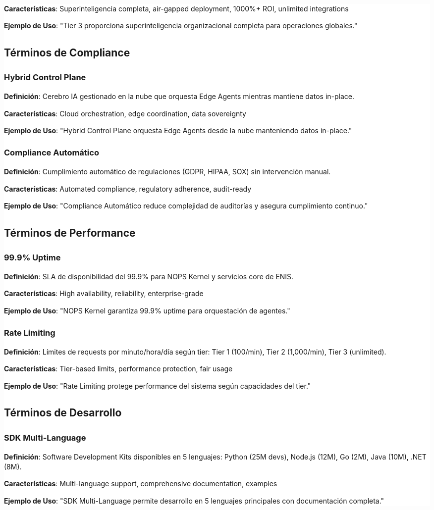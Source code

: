 **Características**: Superinteligencia completa, air-gapped deployment, 1000%+ ROI, unlimited integrations

**Ejemplo de Uso**: "Tier 3 proporciona superinteligencia organizacional completa para operaciones globales."

## Términos de Compliance

### Hybrid Control Plane
**Definición**: Cerebro IA gestionado en la nube que orquesta Edge Agents mientras mantiene datos in-place.

**Características**: Cloud orchestration, edge coordination, data sovereignty

**Ejemplo de Uso**: "Hybrid Control Plane orquesta Edge Agents desde la nube manteniendo datos in-place."

### Compliance Automático
**Definición**: Cumplimiento automático de regulaciones (GDPR, HIPAA, SOX) sin intervención manual.

**Características**: Automated compliance, regulatory adherence, audit-ready

**Ejemplo de Uso**: "Compliance Automático reduce complejidad de auditorías y asegura cumplimiento continuo."

## Términos de Performance

### 99.9% Uptime
**Definición**: SLA de disponibilidad del 99.9% para NOPS Kernel y servicios core de ENIS.

**Características**: High availability, reliability, enterprise-grade

**Ejemplo de Uso**: "NOPS Kernel garantiza 99.9% uptime para orquestación de agentes."

### Rate Limiting
**Definición**: Límites de requests por minuto/hora/día según tier: Tier 1 (100/min), Tier 2 (1,000/min), Tier 3 (unlimited).

**Características**: Tier-based limits, performance protection, fair usage

**Ejemplo de Uso**: "Rate Limiting protege performance del sistema según capacidades del tier."

## Términos de Desarrollo

### SDK Multi-Language
**Definición**: Software Development Kits disponibles en 5 lenguajes: Python (25M devs), Node.js (12M), Go (2M), Java (10M), .NET (8M).

**Características**: Multi-language support, comprehensive documentation, examples

**Ejemplo de Uso**: "SDK Multi-Language permite desarrollo en 5 lenguajes principales con documentación completa."
